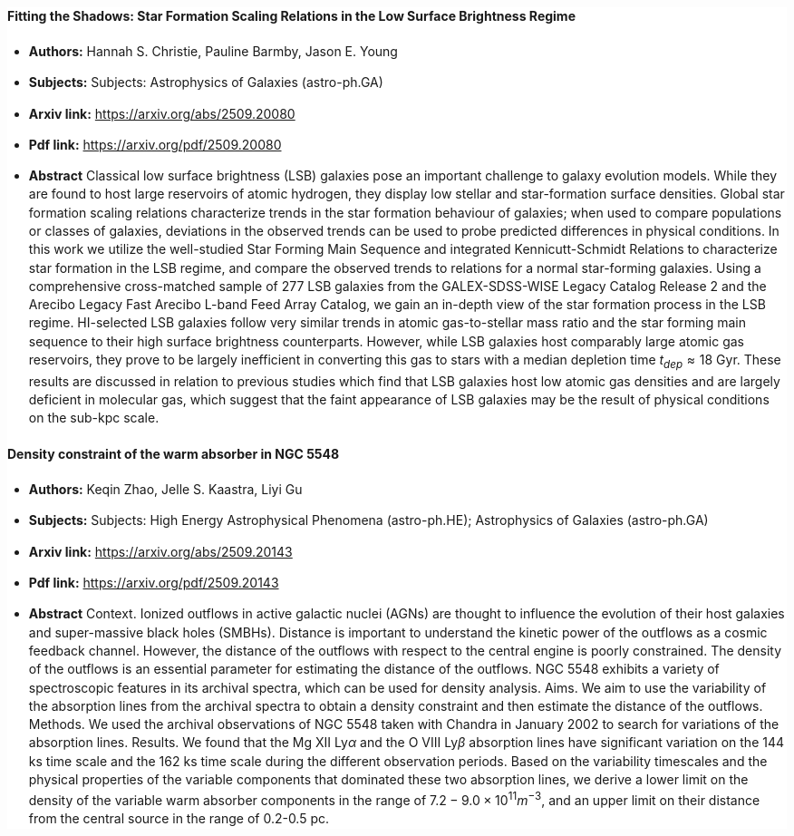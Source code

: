 #### Fitting the Shadows: Star Formation Scaling Relations in the Low Surface Brightness Regime
 - **Authors:** Hannah S. Christie, Pauline Barmby, Jason E. Young
 - **Subjects:** Subjects:
Astrophysics of Galaxies (astro-ph.GA)
 - **Arxiv link:** https://arxiv.org/abs/2509.20080

 - **Pdf link:** https://arxiv.org/pdf/2509.20080

 - **Abstract**
 Classical low surface brightness (LSB) galaxies pose an important challenge to galaxy evolution models. While they are found to host large reservoirs of atomic hydrogen, they display low stellar and star-formation surface densities. Global star formation scaling relations characterize trends in the star formation behaviour of galaxies; when used to compare populations or classes of galaxies, deviations in the observed trends can be used to probe predicted differences in physical conditions. In this work we utilize the well-studied Star Forming Main Sequence and integrated Kennicutt-Schmidt Relations to characterize star formation in the LSB regime, and compare the observed trends to relations for a normal star-forming galaxies. Using a comprehensive cross-matched sample of 277 LSB galaxies from the GALEX-SDSS-WISE Legacy Catalog Release 2 and the Arecibo Legacy Fast Arecibo L-band Feed Array Catalog, we gain an in-depth view of the star formation process in the LSB regime. HI-selected LSB galaxies follow very similar trends in atomic gas-to-stellar mass ratio and the star forming main sequence to their high surface brightness counterparts. However, while LSB galaxies host comparably large atomic gas reservoirs, they prove to be largely inefficient in converting this gas to stars with a median depletion time $t_{dep} \approx 18$ Gyr. These results are discussed in relation to previous studies which find that LSB galaxies host low atomic gas densities and are largely deficient in molecular gas, which suggest that the faint appearance of LSB galaxies may be the result of physical conditions on the sub-kpc scale.

#### Density constraint of the warm absorber in NGC 5548
 - **Authors:** Keqin Zhao, Jelle S. Kaastra, Liyi Gu
 - **Subjects:** Subjects:
High Energy Astrophysical Phenomena (astro-ph.HE); Astrophysics of Galaxies (astro-ph.GA)
 - **Arxiv link:** https://arxiv.org/abs/2509.20143

 - **Pdf link:** https://arxiv.org/pdf/2509.20143

 - **Abstract**
 Context. Ionized outflows in active galactic nuclei (AGNs) are thought to influence the evolution of their host galaxies and super-massive black holes (SMBHs). Distance is important to understand the kinetic power of the outflows as a cosmic feedback channel. However, the distance of the outflows with respect to the central engine is poorly constrained. The density of the outflows is an essential parameter for estimating the distance of the outflows. NGC 5548 exhibits a variety of spectroscopic features in its archival spectra, which can be used for density analysis. Aims. We aim to use the variability of the absorption lines from the archival spectra to obtain a density constraint and then estimate the distance of the outflows. Methods. We used the archival observations of NGC 5548 taken with Chandra in January 2002 to search for variations of the absorption lines. Results. We found that the Mg XII Ly${\alpha}$ and the O VIII Ly${\beta}$ absorption lines have significant variation on the 144 ks time scale and the 162 ks time scale during the different observation periods. Based on the variability timescales and the physical properties of the variable components that dominated these two absorption lines, we derive a lower limit on the density of the variable warm absorber components in the range of $7.2-9.0{\times}10^{11} m^{-3}$, and an upper limit on their distance from the central source in the range of 0.2-0.5 pc.
